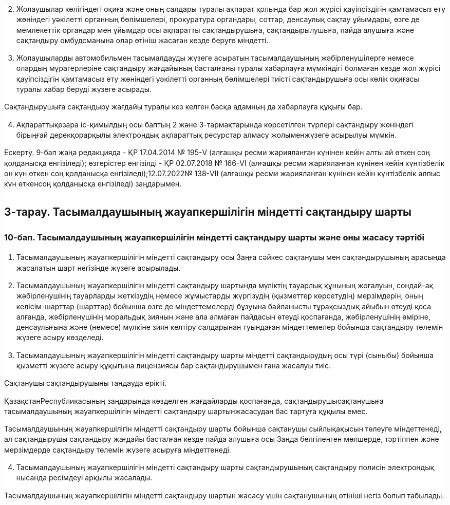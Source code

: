 2. Жолаушылар көлігіндегі оқиға және оның салдары туралы ақпарат қолында бар жол жүрісі қауіпсіздігін қамтамасыз ету жөніндегі уәкілетті органның бөлімшелері, прокуратура органдары, соттар, денсаулық сақтау ұйымдары, өзге де мемлекеттік органдар мен ұйымдар осы ақпаратты сақтандырушыға, сақтандырылушыға, пайда алушыға және сақтандыру омбудсманына олар өтініш жасаған кезде беруге міндетті.

3. Жолаушыларды автомобильмен тасымалдауды жүзеге асыратын тасымалдаушының жәбірленушілерге немесе олардың мұрагерлеріне сақтандыру жағдайының басталғаны туралы хабарлауға мүмкіндігі болмаған кезде жол жүрісі қауіпсіздігін қамтамасыз ету жөніндегі уәкілетті органның бөлімшелері тиісті сақтандырушыға осы көлік оқиғасы туралы хабар беруді жүзеге асырады.

Сақтандырушыға сақтандыру жағдайы туралы кез келген басқа адамның да хабарлауға құқығы бар.

4. Ақпараттықөзара іс-қимылдың осы баптың 2 және 3-тармақтарында көрсетілген түрлері сақтандыру жөніндегі бірыңғай дерекқорарқылы электрондық ақпараттық ресурстар алмасу жолыменжүзеге асырылуы мүмкін.

Ескерту. 9-бап жаңа редакцияда - ҚР 17.04.2014 № 195-V (алғашқы ресми жарияланған күнінен кейін алты ай өткен соң қолданысқа енгізіледі); өзгерістер енгізілді - ҚР 02.07.2018 № 166-VІ (алғашқы ресми жарияланған күнінен кейін күнтізбелік он күн өткен соң қолданысқа енгізіледі);12.07.2022№ 138-VII (алғашқы ресми жарияланған күнінен кейін күнтізбелік алпыс күн өткенсоң қолданысқа енгізіледі) заңдарымен.

## 3-тарау. Тасымалдаушының жауапкершілігін міндетті сақтандыру шарты

### 10-бап. Тасымалдаушының жауапкершілігін міндетті сақтандыру шарты және оны жасасу тәртібі

1. Тасымалдаушының жауапкершілігін міндетті сақтандыру осы Заңға сәйкес сақтанушы мен сақтандырушының арасында жасалатын шарт негізінде жүзеге асырылады.

2. Тасымалдаушының жауапкершілігін міндетті сақтандыру шартында мүліктің тауарлық құнының жоғалуын, сондай-ақ жәбірленушінің тауарларды жеткізудің немесе жұмыстарды жүргізудің (қызметтер көрсетудің) мерзімдерін, оның келісім-шарттар (шарттар) бойынша өзге де міндеттемелерді бұзуына байланысты тұрақсыздық айыбын өтеуді қоса алғанда, жәбірленушінің моральдық зиянын және ала алмаған пайдасын өтеуді қоспағанда, жәбірленушінің өміріне, денсаулығына және (немесе) мүлкіне зиян келтіру салдарынан туындаған міндеттемелер бойынша сақтандыру төлемін жүзеге асыру көзделеді.

3. Тасымалдаушының жауапкершілігін міндетті сақтандыру шарты міндетті сақтандырудың осы түрі (сыныбы) бойынша қызметті жүзеге асыру құқығына лицензиясы бар сақтандырушымен ғана жасалуы тиіс.

Сақтанушы сақтандырушыны таңдауда ерікті.

ҚазақстанРеспубликасының заңдарында көзделген жағдайларды қоспағанда, сақтандырушысақтанушыға тасымалдаушының жауапкершілігін міндетті сақтандыру шартынжасасудан бас тартуға құқылы емес.

Тасымалдаушының жауапкершілігін міндетті сақтандыру шарты бойынша сақтанушы сыйлықақысын төлеуге міндеттенеді, ал сақтандырушы сақтандыру жағдайы басталған кезде пайда алушыға осы Заңда белгіленген мөлшерде, тәртіппен және мерзімдерде сақтандыру төлемін жүзеге асыруға міндеттенеді.

4. Тасымалдаушының жауапкершілігін міндетті сақтандыру шарты сақтандырушының сақтандыру полисін электрондық нысанда ресімдеуі арқылы жасалады.

Тасымалдаушының жауапкершілігін міндетті сақтандыру шартын жасасу үшін сақтанушының өтініші негіз болып табылады.
